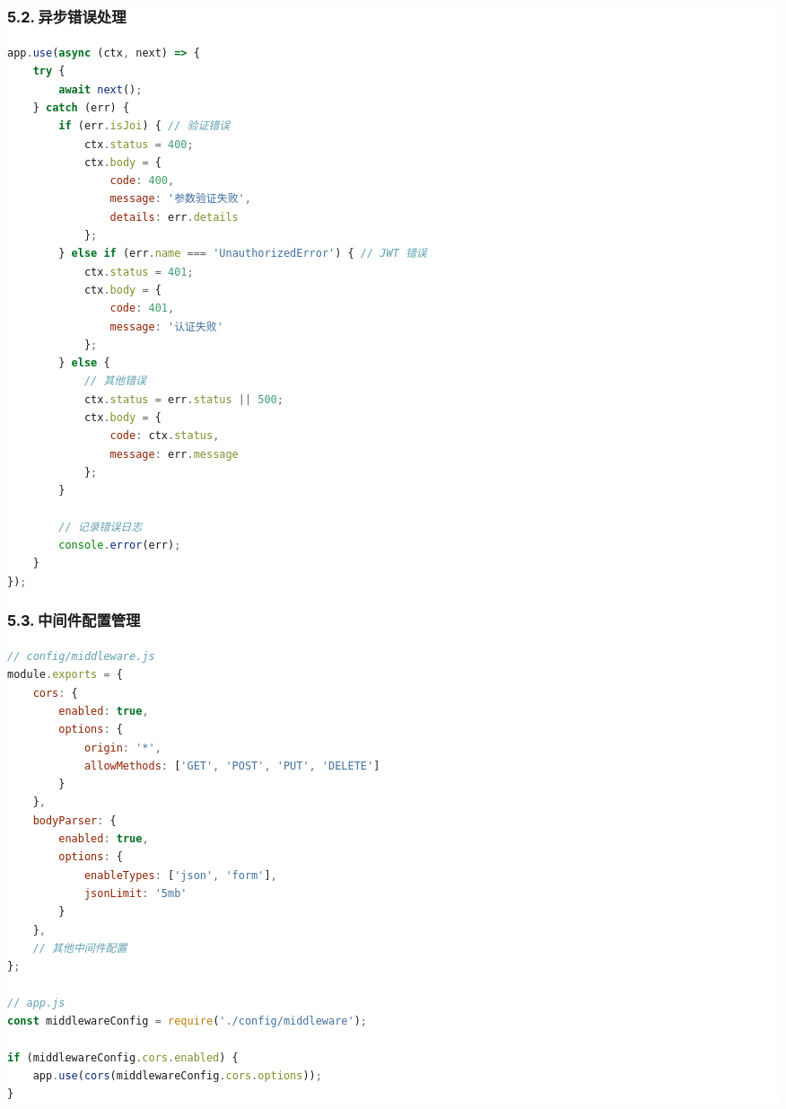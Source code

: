 ### 5.2. 异步错误处理

```javascript
app.use(async (ctx, next) => {
    try {
        await next();
    } catch (err) {
        if (err.isJoi) { // 验证错误
            ctx.status = 400;
            ctx.body = {
                code: 400,
                message: '参数验证失败',
                details: err.details
            };
        } else if (err.name === 'UnauthorizedError') { // JWT 错误
            ctx.status = 401;
            ctx.body = {
                code: 401,
                message: '认证失败'
            };
        } else {
            // 其他错误
            ctx.status = err.status || 500;
            ctx.body = {
                code: ctx.status,
                message: err.message
            };
        }
        
        // 记录错误日志
        console.error(err);
    }
});
```

### 5.3. 中间件配置管理

```javascript
// config/middleware.js
module.exports = {
    cors: {
        enabled: true,
        options: {
            origin: '*',
            allowMethods: ['GET', 'POST', 'PUT', 'DELETE']
        }
    },
    bodyParser: {
        enabled: true,
        options: {
            enableTypes: ['json', 'form'],
            jsonLimit: '5mb'
        }
    },
    // 其他中间件配置
};

// app.js
const middlewareConfig = require('./config/middleware');

if (middlewareConfig.cors.enabled) {
    app.use(cors(middlewareConfig.cors.options));
}

```